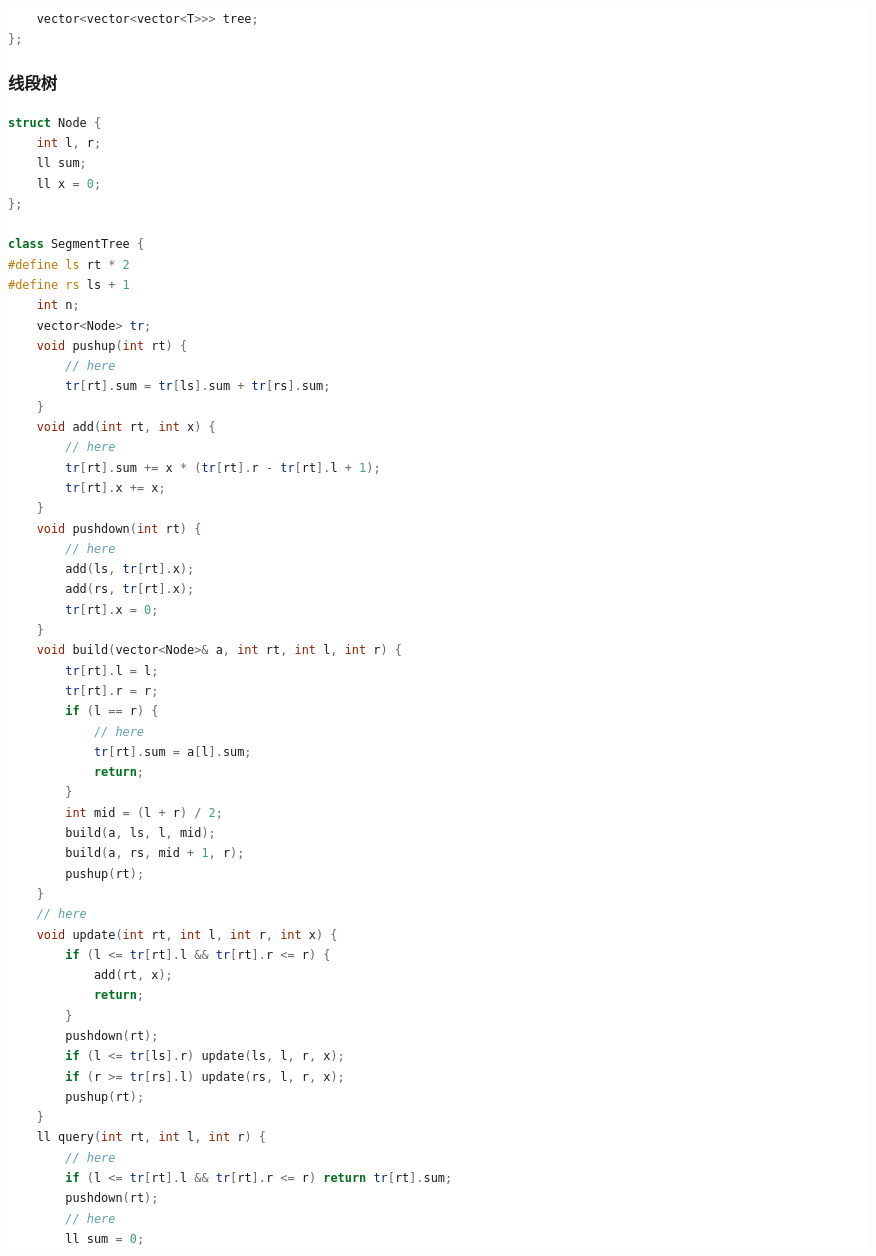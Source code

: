```cpp
    vector<vector<vector<T>>> tree;
};
```

### 线段树

```cpp
struct Node {
    int l, r;
    ll sum;
    ll x = 0;
};

class SegmentTree {
#define ls rt * 2
#define rs ls + 1
    int n;
    vector<Node> tr;
    void pushup(int rt) {
        // here
        tr[rt].sum = tr[ls].sum + tr[rs].sum;
    }
    void add(int rt, int x) {
        // here
        tr[rt].sum += x * (tr[rt].r - tr[rt].l + 1);
        tr[rt].x += x;
    }
    void pushdown(int rt) {
        // here
        add(ls, tr[rt].x);
        add(rs, tr[rt].x);
        tr[rt].x = 0;
    }
    void build(vector<Node>& a, int rt, int l, int r) {
        tr[rt].l = l;
        tr[rt].r = r;
        if (l == r) {
            // here
            tr[rt].sum = a[l].sum;
            return;
        }
        int mid = (l + r) / 2;
        build(a, ls, l, mid);
        build(a, rs, mid + 1, r);
        pushup(rt);
    }
    // here
    void update(int rt, int l, int r, int x) {
        if (l <= tr[rt].l && tr[rt].r <= r) {
            add(rt, x);
            return;
        }
        pushdown(rt);
        if (l <= tr[ls].r) update(ls, l, r, x);
        if (r >= tr[rs].l) update(rs, l, r, x);
        pushup(rt);
    }
    ll query(int rt, int l, int r) {
        // here
        if (l <= tr[rt].l && tr[rt].r <= r) return tr[rt].sum;
        pushdown(rt);
        // here
        ll sum = 0;
```